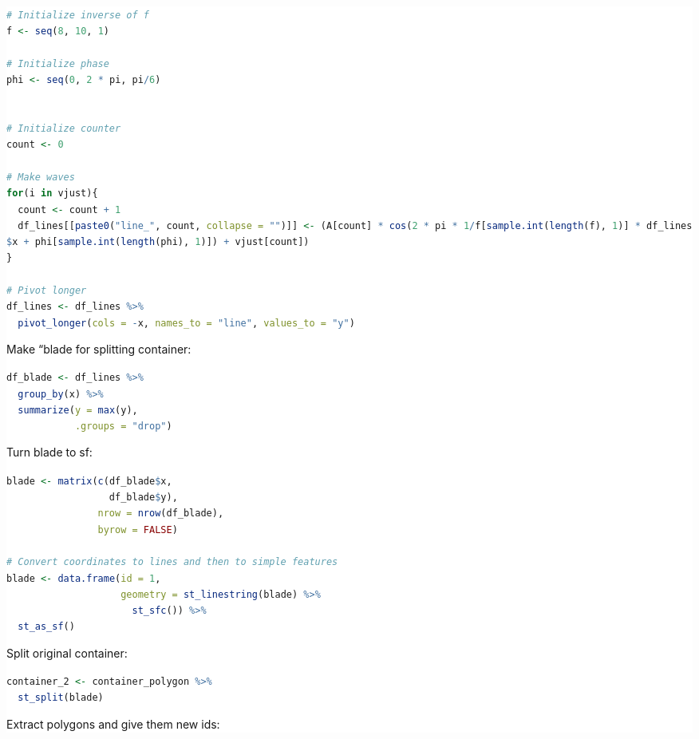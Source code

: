 ``` r
# Initialize inverse of f
f <- seq(8, 10, 1)

# Initialize phase
phi <- seq(0, 2 * pi, pi/6)


# Initialize counter
count <- 0

# Make waves
for(i in vjust){
  count <- count + 1
  df_lines[[paste0("line_", count, collapse = "")]] <- (A[count] * cos(2 * pi * 1/f[sample.int(length(f), 1)] * df_lines$x + phi[sample.int(length(phi), 1)]) + vjust[count])
}

# Pivot longer
df_lines <- df_lines %>%
  pivot_longer(cols = -x, names_to = "line", values_to = "y")
```

Make “blade for splitting container:

``` r
df_blade <- df_lines %>%
  group_by(x) %>%
  summarize(y = max(y),
            .groups = "drop")
```

Turn blade to sf:

``` r
blade <- matrix(c(df_blade$x,
                  df_blade$y),
                nrow = nrow(df_blade),
                byrow = FALSE)

# Convert coordinates to lines and then to simple features
blade <- data.frame(id = 1,
                    geometry = st_linestring(blade) %>% 
                      st_sfc()) %>% 
  st_as_sf()
```

Split original container:

``` r
container_2 <- container_polygon %>%
  st_split(blade)
```

Extract polygons and give them new ids:
